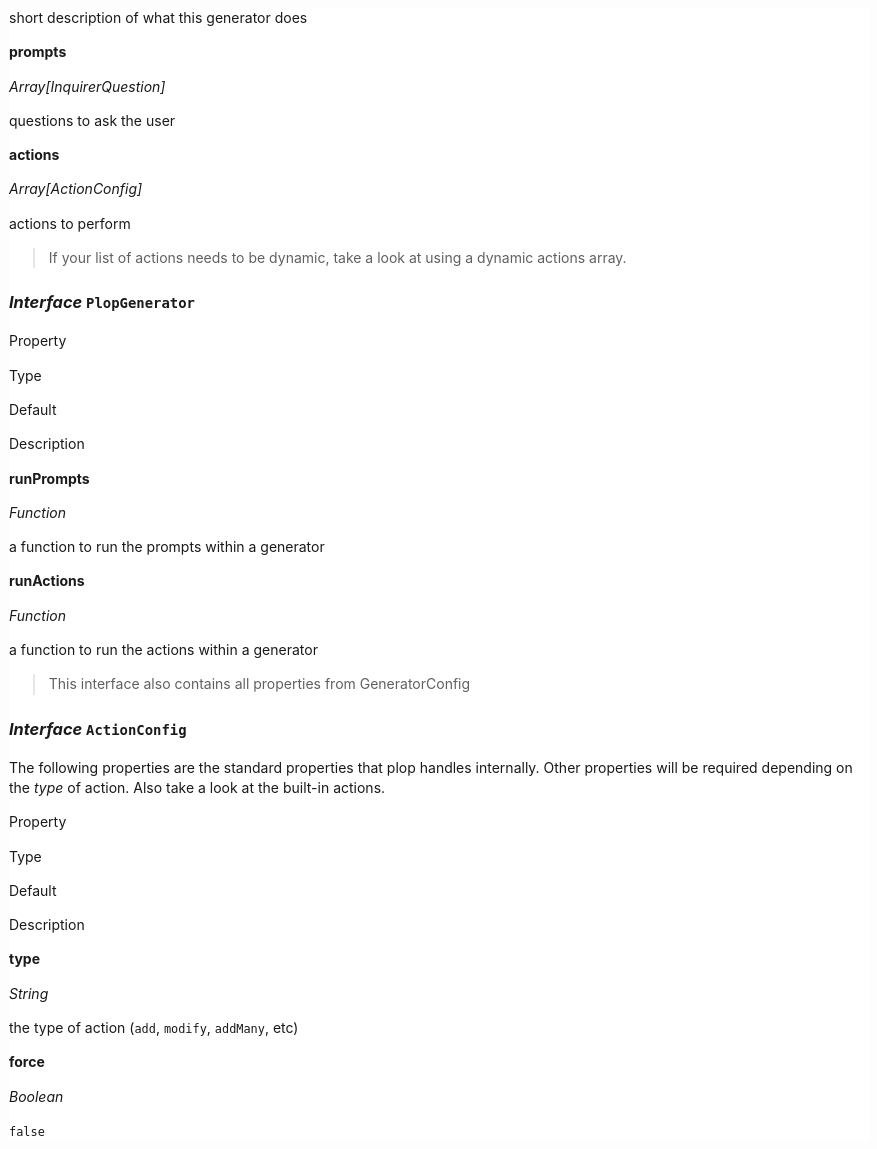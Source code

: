 short description of what this generator does

**prompts**

_Array\[InquirerQuestion\]_

questions to ask the user

**actions**

_Array\[ActionConfig\]_

actions to perform

> If your list of actions needs to be dynamic, take a look at using a dynamic actions array.

### _Interface_ `PlopGenerator`

Property

Type

Default

Description

**runPrompts**

_Function_

a function to run the prompts within a generator

**runActions**

_Function_

a function to run the actions within a generator

> This interface also contains all properties from GeneratorConfig

### _Interface_ `ActionConfig`

The following properties are the standard properties that plop handles internally. Other properties will be required depending on the _type_ of action. Also take a look at the built-in actions.

Property

Type

Default

Description

**type**

_String_

the type of action (`add`, `modify`, `addMany`, etc)

**force**

_Boolean_

`false`
